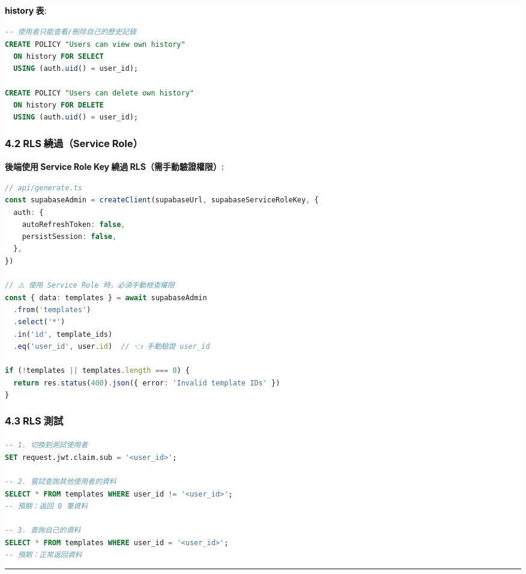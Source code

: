 **history 表**:

```sql
-- 使用者只能查看/刪除自己的歷史記錄
CREATE POLICY "Users can view own history"
  ON history FOR SELECT
  USING (auth.uid() = user_id);

CREATE POLICY "Users can delete own history"
  ON history FOR DELETE
  USING (auth.uid() = user_id);
```

### 4.2 RLS 繞過（Service Role）

**後端使用 Service Role Key 繞過 RLS（需手動驗證權限）**:

```typescript
// api/generate.ts
const supabaseAdmin = createClient(supabaseUrl, supabaseServiceRoleKey, {
  auth: {
    autoRefreshToken: false,
    persistSession: false,
  },
})

// ⚠️ 使用 Service Role 時，必須手動檢查權限
const { data: templates } = await supabaseAdmin
  .from('templates')
  .select('*')
  .in('id', template_ids)
  .eq('user_id', user.id)  // 👈 手動驗證 user_id

if (!templates || templates.length === 0) {
  return res.status(400).json({ error: 'Invalid template IDs' })
}
```

### 4.3 RLS 測試

```sql
-- 1. 切換到測試使用者
SET request.jwt.claim.sub = '<user_id>';

-- 2. 嘗試查詢其他使用者的資料
SELECT * FROM templates WHERE user_id != '<user_id>';
-- 預期：返回 0 筆資料

-- 3. 查詢自己的資料
SELECT * FROM templates WHERE user_id = '<user_id>';
-- 預期：正常返回資料
```

---
